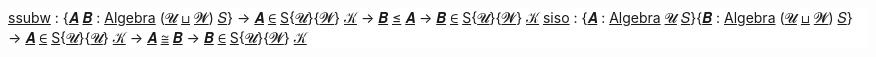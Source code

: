   <a id="S.ssubw"></a><a id="3982" href="UALib.Varieties.Varieties.html#3982" class="InductiveConstructor">ssubw</a> <a id="3988" class="Symbol">:</a> <a id="3990" class="Symbol">{</a><a id="3991" href="UALib.Varieties.Varieties.html#3991" class="Bound">𝑨</a> <a id="3993" href="UALib.Varieties.Varieties.html#3993" class="Bound">𝑩</a> <a id="3995" class="Symbol">:</a> <a id="3997" href="UALib.Algebras.Algebras.html#811" class="Function">Algebra</a> <a id="4005" class="Symbol">(</a><a id="4006" href="UALib.Varieties.Varieties.html#3662" class="Bound">𝓤</a> <a id="4008" href="Agda.Primitive.html#636" class="Function Operator">⊔</a> <a id="4010" href="UALib.Varieties.Varieties.html#3664" class="Bound">𝓦</a><a id="4011" class="Symbol">)</a> <a id="4013" href="UALib.Varieties.Varieties.html#2302" class="Bound">𝑆</a><a id="4014" class="Symbol">}</a> <a id="4016" class="Symbol">→</a> <a id="4018" href="UALib.Varieties.Varieties.html#3991" class="Bound">𝑨</a> <a id="4020" href="UALib.Relations.Unary.html#2667" class="Function Operator">∈</a> <a id="4022" href="UALib.Varieties.Varieties.html#3659" class="Datatype">S</a><a id="4023" class="Symbol">{</a><a id="4024" href="UALib.Varieties.Varieties.html#3662" class="Bound">𝓤</a><a id="4025" class="Symbol">}{</a><a id="4027" href="UALib.Varieties.Varieties.html#3664" class="Bound">𝓦</a><a id="4028" class="Symbol">}</a> <a id="4030" href="UALib.Varieties.Varieties.html#3678" class="Bound">𝒦</a> <a id="4032" class="Symbol">→</a> <a id="4034" href="UALib.Varieties.Varieties.html#3993" class="Bound">𝑩</a> <a id="4036" href="UALib.Subalgebras.Subalgebras.html#3747" class="Function Operator">≤</a> <a id="4038" href="UALib.Varieties.Varieties.html#3991" class="Bound">𝑨</a> <a id="4040" class="Symbol">→</a> <a id="4042" href="UALib.Varieties.Varieties.html#3993" class="Bound">𝑩</a> <a id="4044" href="UALib.Relations.Unary.html#2667" class="Function Operator">∈</a> <a id="4046" href="UALib.Varieties.Varieties.html#3659" class="Datatype">S</a><a id="4047" class="Symbol">{</a><a id="4048" href="UALib.Varieties.Varieties.html#3662" class="Bound">𝓤</a><a id="4049" class="Symbol">}{</a><a id="4051" href="UALib.Varieties.Varieties.html#3664" class="Bound">𝓦</a><a id="4052" class="Symbol">}</a> <a id="4054" href="UALib.Varieties.Varieties.html#3678" class="Bound">𝒦</a>
  <a id="S.siso"></a><a id="4058" href="UALib.Varieties.Varieties.html#4058" class="InductiveConstructor">siso</a>  <a id="4064" class="Symbol">:</a> <a id="4066" class="Symbol">{</a><a id="4067" href="UALib.Varieties.Varieties.html#4067" class="Bound">𝑨</a> <a id="4069" class="Symbol">:</a> <a id="4071" href="UALib.Algebras.Algebras.html#811" class="Function">Algebra</a> <a id="4079" href="UALib.Varieties.Varieties.html#3662" class="Bound">𝓤</a> <a id="4081" href="UALib.Varieties.Varieties.html#2302" class="Bound">𝑆</a><a id="4082" class="Symbol">}{</a><a id="4084" href="UALib.Varieties.Varieties.html#4084" class="Bound">𝑩</a> <a id="4086" class="Symbol">:</a> <a id="4088" href="UALib.Algebras.Algebras.html#811" class="Function">Algebra</a> <a id="4096" class="Symbol">(</a><a id="4097" href="UALib.Varieties.Varieties.html#3662" class="Bound">𝓤</a> <a id="4099" href="Agda.Primitive.html#636" class="Function Operator">⊔</a> <a id="4101" href="UALib.Varieties.Varieties.html#3664" class="Bound">𝓦</a><a id="4102" class="Symbol">)</a> <a id="4104" href="UALib.Varieties.Varieties.html#2302" class="Bound">𝑆</a><a id="4105" class="Symbol">}</a> <a id="4107" class="Symbol">→</a> <a id="4109" href="UALib.Varieties.Varieties.html#4067" class="Bound">𝑨</a> <a id="4111" href="UALib.Relations.Unary.html#2667" class="Function Operator">∈</a> <a id="4113" href="UALib.Varieties.Varieties.html#3659" class="Datatype">S</a><a id="4114" class="Symbol">{</a><a id="4115" href="UALib.Varieties.Varieties.html#3662" class="Bound">𝓤</a><a id="4116" class="Symbol">}{</a><a id="4118" href="UALib.Varieties.Varieties.html#3662" class="Bound">𝓤</a><a id="4119" class="Symbol">}</a> <a id="4121" href="UALib.Varieties.Varieties.html#3678" class="Bound">𝒦</a> <a id="4123" class="Symbol">→</a> <a id="4125" href="UALib.Varieties.Varieties.html#4067" class="Bound">𝑨</a> <a id="4127" href="UALib.Homomorphisms.Isomorphisms.html#861" class="Function Operator">≅</a> <a id="4129" href="UALib.Varieties.Varieties.html#4084" class="Bound">𝑩</a> <a id="4131" class="Symbol">→</a> <a id="4133" href="UALib.Varieties.Varieties.html#4084" class="Bound">𝑩</a> <a id="4135" href="UALib.Relations.Unary.html#2667" class="Function Operator">∈</a> <a id="4137" href="UALib.Varieties.Varieties.html#3659" class="Datatype">S</a><a id="4138" class="Symbol">{</a><a id="4139" href="UALib.Varieties.Varieties.html#3662" class="Bound">𝓤</a><a id="4140" class="Symbol">}{</a><a id="4142" href="UALib.Varieties.Varieties.html#3664" class="Bound">𝓦</a><a id="4143" class="Symbol">}</a> <a id="4145" href="UALib.Varieties.Varieties.html#3678" class="Bound">𝒦</a>
